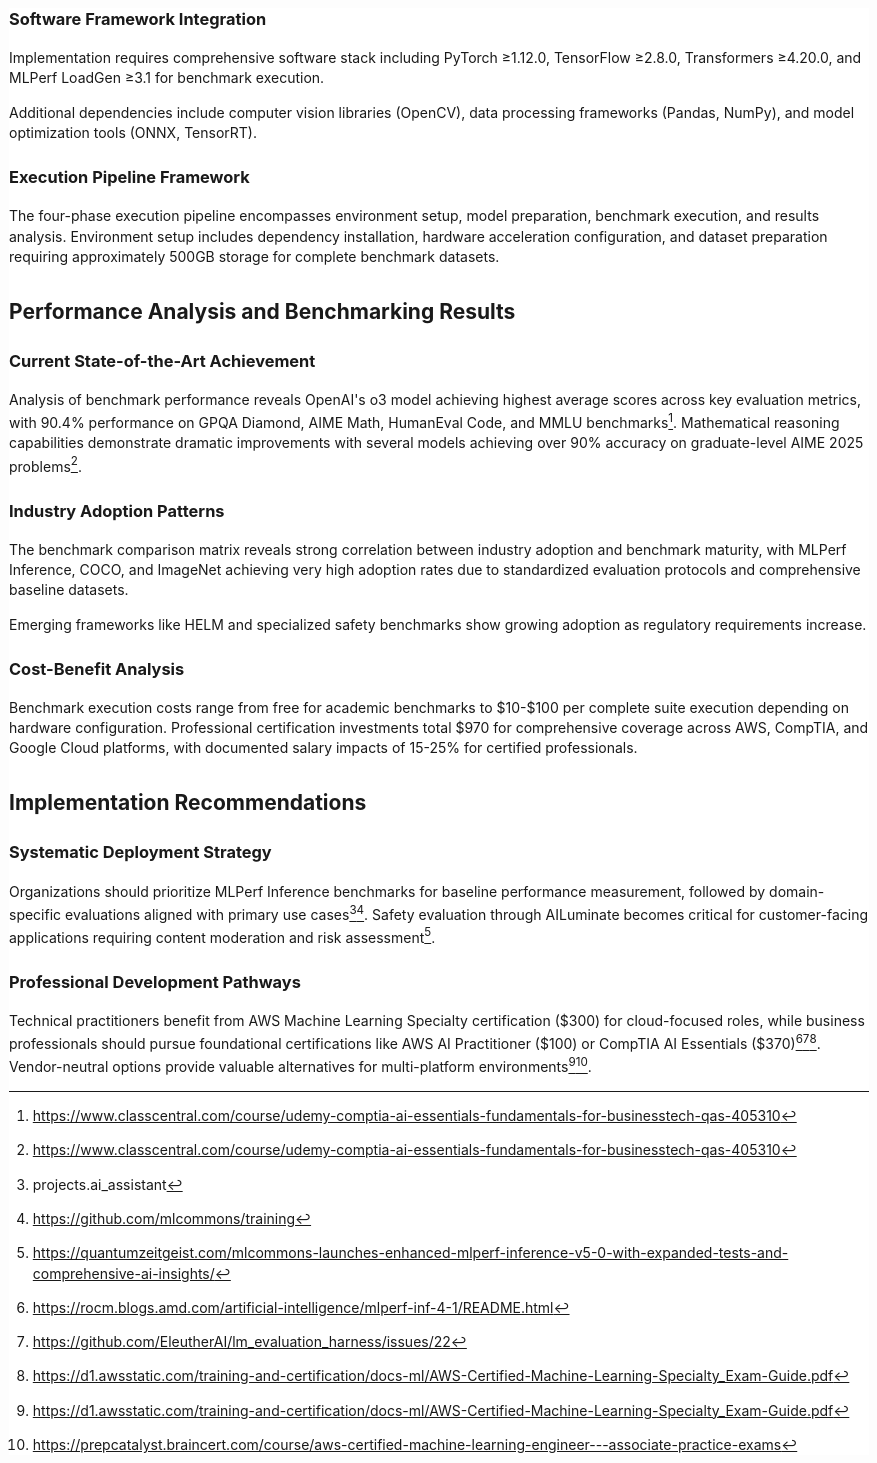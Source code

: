### Software Framework Integration

Implementation requires comprehensive software stack including PyTorch ≥1.12.0, TensorFlow ≥2.8.0, Transformers ≥4.20.0, and MLPerf LoadGen ≥3.1 for benchmark execution.

Additional dependencies include computer vision libraries (OpenCV), data processing frameworks (Pandas, NumPy), and model optimization tools (ONNX, TensorRT).

### Execution Pipeline Framework

The four-phase execution pipeline encompasses environment setup, model preparation, benchmark execution, and results analysis. Environment setup includes dependency installation, hardware acceleration configuration, and dataset preparation requiring approximately 500GB storage for complete benchmark datasets.

## Performance Analysis and Benchmarking Results

### Current State-of-the-Art Achievement

Analysis of benchmark performance reveals OpenAI's o3 model achieving highest average scores across key evaluation metrics, with 90.4% performance on GPQA Diamond, AIME Math, HumanEval Code, and MMLU benchmarks[^22]. Mathematical reasoning capabilities demonstrate dramatic improvements with several models achieving over 90% accuracy on graduate-level AIME 2025 problems[^22].

### Industry Adoption Patterns

The benchmark comparison matrix reveals strong correlation between industry adoption and benchmark maturity, with MLPerf Inference, COCO, and ImageNet achieving very high adoption rates due to standardized evaluation protocols and comprehensive baseline datasets.

Emerging frameworks like HELM and specialized safety benchmarks show growing adoption as regulatory requirements increase.

### Cost-Benefit Analysis

Benchmark execution costs range from free for academic benchmarks to \$10-\$100 per complete suite execution depending on hardware configuration. Professional certification investments total \$970 for comprehensive coverage across AWS, CompTIA, and Google Cloud platforms, with documented salary impacts of 15-25% for certified professionals.

## Implementation Recommendations

### Systematic Deployment Strategy

Organizations should prioritize MLPerf Inference benchmarks for baseline performance measurement, followed by domain-specific evaluations aligned with primary use cases[^1][^4]. Safety evaluation through AILuminate becomes critical for customer-facing applications requiring content moderation and risk assessment[^6].

### Professional Development Pathways

Technical practitioners benefit from AWS Machine Learning Specialty certification (\$300) for cloud-focused roles, while business professionals should pursue foundational certifications like AWS AI Practitioner (\$100) or CompTIA AI Essentials (\$370)[^8][^9][^20]. Vendor-neutral options provide valuable alternatives for multi-platform environments[^20][^21].


[^1]: projects.ai_assistant
[^2]: https://github.com/mlcommons/inference
[^3]: https://mlcommons.org/benchmarks/training/
[^4]: https://github.com/mlcommons/training
[^5]: https://mlcommons.org/benchmarks/inference-datacenter/
[^6]: https://quantumzeitgeist.com/mlcommons-launches-enhanced-mlperf-inference-v5-0-with-expanded-tests-and-comprehensive-ai-insights/
[^7]: https://siliconangle.com/2024/12/04/mlcommons-releases-new-ailuminate-benchmark-measuring-llm-safety/
[^8]: https://rocm.blogs.amd.com/artificial-intelligence/mlperf-inf-4-1/README.html
[^9]: https://github.com/EleutherAI/lm_evaluation_harness/issues/22
[^10]: https://w4ngatang.github.io/static/papers/superglue.pdf
[^11]: https://www.benchmarkthing.com/benchmarks/super-glue
[^12]: https://klu.ai/glossary/helm-eval
[^13]: https://docs.ultralytics.com/datasets/detect/coco/
[^14]: https://www.nist.gov/ai-test-evaluation-validation-and-verification-tevv
[^15]: https://www.gabormelli.com/RKB/SuperGLUE_Benchmarking_Task
[^16]: https://www.shedge.com/metrics/llm-benchmarks/helm-benchmark/
[^17]: https://aws.amazon.com/certification/certified-machine-learning-specialty/
[^18]: https://aws.amazon.com/certification/certified-machine-learning-engineer-associate/
[^19]: https://aws.amazon.com/certification/certified-ai-practitioner/
[^20]: https://d1.awsstatic.com/training-and-certification/docs-ml/AWS-Certified-Machine-Learning-Specialty_Exam-Guide.pdf
[^21]: https://prepcatalyst.braincert.com/course/aws-certified-machine-learning-engineer---associate-practice-exams
[^22]: https://www.classcentral.com/course/udemy-comptia-ai-essentials-fundamentals-for-businesstech-qas-405310
[^23]: https://klu.ai/glossary/humaneval-benchmark
[^24]: https://ar5iv.labs.arxiv.org/html/1802.08254
[^25]: https://channelvisionmag.com/comptia-announces-ai-learning-certification-roadmap-expansion/
[^26]: https://github.com/python/pyperformance
[^27]: https://stackoverflow.com/questions/671503/how-to-do-performance-based-benchmark-unit-testing-in-python
[^28]: https://switowski.com/blog/how-to-benchmark-python-code/
[^29]: https://pyperformance.readthedocs.io/benchmarks.html
[^30]: https://pypi.org/project/benchmark/
[^31]: https://thevisualcommunicationguy.com/2024/08/19/building-a-robust-ai-testing-framework-a-step-by-step-guide/
[^32]: https://github.com/Linaro/benchmark_harness
[^33]: https://deepwiki.com/mlcommons/inference/1.2-getting-started
[^34]: https://www.browserstack.com/guide/artificial-intelligence-in-test-automation
[^35]: https://par.nsf.gov/servlets/purl/10310197
[^36]: https://forums.developer.nvidia.com/t/how-can-i-test-the-nvidia-website-to-give-mlperf-score-using-the-development-board-in-my-hand/285705
[^37]: https://mlcommons.org/benchmarks/
[^38]: https://super.gluebenchmark.com
[^39]: https://super.gluebenchmark.com/faq
[^40]: https://d1.awsstatic.com/training-and-certification/docs-ai-practitioner/AWS-Certified-AI-Practitioner_Exam-Guide.pdf
[^41]: https://github.com/dionhaefner/pyhpc-benchmarks
[^42]: https://ppl-ai-code-interpreter-files.s3.amazonaws.com/web/direct-files/48ec74a4480c64a827df1b66fdba687c/72c1cad0-dcbc-4c8e-a52b-eb6460e62ec3/bfece7ef.md
[^43]: https://ppl-ai-code-interpreter-files.s3.amazonaws.com/web/direct-files/48ec74a4480c64a827df1b66fdba687c/6adb4db5-8c57-4c77-a43f-43ad72e84398/app.js
[^44]: https://ppl-ai-code-interpreter-files.s3.amazonaws.com/web/direct-files/48ec74a4480c64a827df1b66fdba687c/6adb4db5-8c57-4c77-a43f-43ad72e84398/style.css
[^45]: https://ppl-ai-code-interpreter-files.s3.amazonaws.com/web/direct-files/48ec74a4480c64a827df1b66fdba687c/6adb4db5-8c57-4c77-a43f-43ad72e84398/index.html
[^46]: https://ppl-ai-code-interpreter-files.s3.amazonaws.com/web/direct-files/48ec74a4480c64a827df1b66fdba687c/d03c0c04-4a40-41b7-8a38-113bf5034938/0946a6d3.csv
[^47]: https://ppl-ai-code-interpreter-files.s3.amazonaws.com/web/direct-files/48ec74a4480c64a827df1b66fdba687c/76b93546-a4ea-4767-8d42-c2c048b10ba1/375636b5.json
[^48]: https://ppl-ai-code-interpreter-files.s3.amazonaws.com/web/direct-files/48ec74a4480c64a827df1b66fdba687c/76b93546-a4ea-4767-8d42-c2c048b10ba1/f32d5da4.json